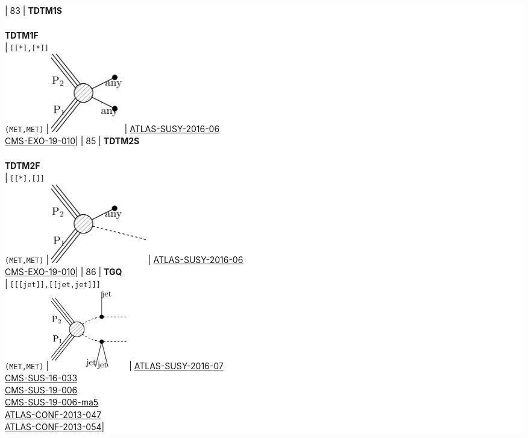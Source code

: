 | 83 | <a name="TDTM1S"></a>**TDTM1S**<br><BR><a name="TDTM1F"></a>**TDTM1F**<br> | `[[*],[*]]`<BR>`(MET,MET)` | <img alt="TDTM1F" src="../feyn/straight/TDTM1F.png" height="130"> | [ATLAS-SUSY-2016-06](https://atlas.web.cern.ch/Atlas/GROUPS/PHYSICS/PAPERS/SUSY-2016-06/)<BR>[CMS-EXO-19-010](http://cms-results.web.cern.ch/cms-results/public-results/publications/EXO-19-010/)|
| 85 | <a name="TDTM2S"></a>**TDTM2S**<br><BR><a name="TDTM2F"></a>**TDTM2F**<br> | `[[*],[]]`<BR>`(MET,MET)` | <img alt="TDTM2F" src="../feyn/straight/TDTM2F.png" height="130"> | [ATLAS-SUSY-2016-06](https://atlas.web.cern.ch/Atlas/GROUPS/PHYSICS/PAPERS/SUSY-2016-06/)<BR>[CMS-EXO-19-010](http://cms-results.web.cern.ch/cms-results/public-results/publications/EXO-19-010/)|
| 86 | <a name="TGQ"></a>**TGQ**<br> | `[[[jet]],[[jet,jet]]]`<BR>`(MET,MET)` | <img alt="TGQ" src="../feyn/straight/TGQ.png" height="130"> | [ATLAS-SUSY-2016-07](https://atlas.web.cern.ch/Atlas/GROUPS/PHYSICS/PAPERS/SUSY-2016-07/)<BR>[CMS-SUS-16-033](http://cms-results.web.cern.ch/cms-results/public-results/publications/SUS-16-033/index.html)<BR>[CMS-SUS-19-006](http://cms-results.web.cern.ch/cms-results/public-results/publications/SUS-19-006/index.html)<BR>[CMS-SUS-19-006-ma5](http://cms-results.web.cern.ch/cms-results/public-results/publications/SUS-19-006/index.html)<BR>[ATLAS-CONF-2013-047](https://atlas.web.cern.ch/Atlas/GROUPS/PHYSICS/CONFNOTES/ATLAS-CONF-2013-047/)<BR>[ATLAS-CONF-2013-054](https://atlas.web.cern.ch/Atlas/GROUPS/PHYSICS/CONFNOTES/ATLAS-CONF-2013-054/)|